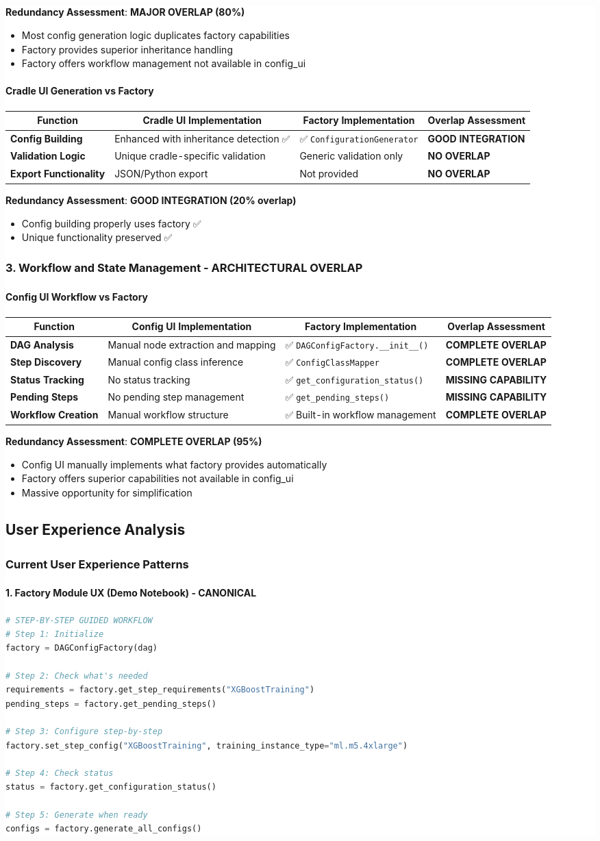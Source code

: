 **Redundancy Assessment**: **MAJOR OVERLAP (80%)**
- Most config generation logic duplicates factory capabilities
- Factory provides superior inheritance handling
- Factory offers workflow management not available in config_ui

#### **Cradle UI Generation vs Factory**

| Function | Cradle UI Implementation | Factory Implementation | Overlap Assessment |
|----------|-------------------------|------------------------|-------------------|
| **Config Building** | Enhanced with inheritance detection ✅ | ✅ `ConfigurationGenerator` | **GOOD INTEGRATION** |
| **Validation Logic** | Unique cradle-specific validation | Generic validation only | **NO OVERLAP** |
| **Export Functionality** | JSON/Python export | Not provided | **NO OVERLAP** |

**Redundancy Assessment**: **GOOD INTEGRATION (20% overlap)**
- Config building properly uses factory ✅
- Unique functionality preserved ✅

### 3. Workflow and State Management - ARCHITECTURAL OVERLAP

#### **Config UI Workflow vs Factory**

| Function | Config UI Implementation | Factory Implementation | Overlap Assessment |
|----------|-------------------------|------------------------|-------------------|
| **DAG Analysis** | Manual node extraction and mapping | ✅ `DAGConfigFactory.__init__()` | **COMPLETE OVERLAP** |
| **Step Discovery** | Manual config class inference | ✅ `ConfigClassMapper` | **COMPLETE OVERLAP** |
| **Status Tracking** | No status tracking | ✅ `get_configuration_status()` | **MISSING CAPABILITY** |
| **Pending Steps** | No pending step management | ✅ `get_pending_steps()` | **MISSING CAPABILITY** |
| **Workflow Creation** | Manual workflow structure | ✅ Built-in workflow management | **COMPLETE OVERLAP** |

**Redundancy Assessment**: **COMPLETE OVERLAP (95%)**
- Config UI manually implements what factory provides automatically
- Factory offers superior capabilities not available in config_ui
- Massive opportunity for simplification

## User Experience Analysis

### Current User Experience Patterns

#### **1. Factory Module UX (Demo Notebook) - CANONICAL**
```python
# STEP-BY-STEP GUIDED WORKFLOW
# Step 1: Initialize
factory = DAGConfigFactory(dag)

# Step 2: Check what's needed
requirements = factory.get_step_requirements("XGBoostTraining")
pending_steps = factory.get_pending_steps()

# Step 3: Configure step-by-step
factory.set_step_config("XGBoostTraining", training_instance_type="ml.m5.4xlarge")

# Step 4: Check status
status = factory.get_configuration_status()

# Step 5: Generate when ready
configs = factory.generate_all_configs()
```
